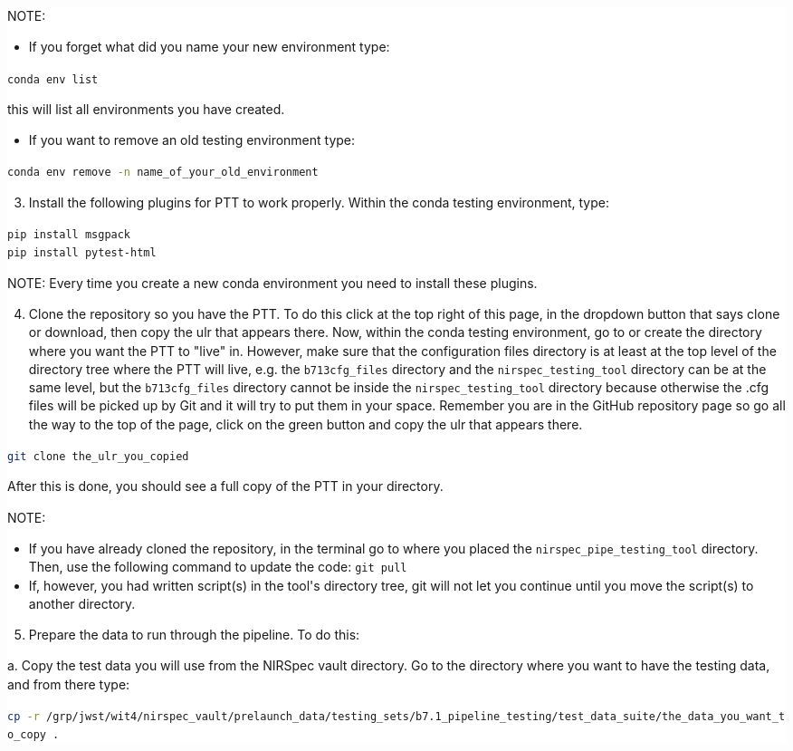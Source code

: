 NOTE: 

- If you forget what did you name your new environment type:
```bash
conda env list
```
this will list all environments you have created.

- If you want to remove an old testing environment type:
```bash
conda env remove -n name_of_your_old_environment
```


3. Install the following plugins for PTT to work properly. Within the conda 
testing environment, type:
```bash
pip install msgpack
pip install pytest-html
```
NOTE: Every time you create a new conda environment you need to install these plugins.


4. Clone the repository so you have the PTT. To do this click at the top right 
of this page, in the dropdown button that says clone or download, then copy the ulr that
appears there. Now, within the conda testing environment, go to or create the directory 
where you want the PTT to "live" in. However, make sure that the configuration files 
directory is at least at the top level of the directory tree where the PTT will live, e.g. 
the ```b713cfg_files``` directory and the ```nirspec_testing_tool``` directory can be at 
the same level, but the ```b713cfg_files``` directory cannot be inside the 
```nirspec_testing_tool``` directory because otherwise the .cfg files
will be picked up by Git and it will try to put them in your space.
Remember you are in the GitHub repository page so go all the way to the top of the page,
click on the green button and copy the ulr that appears there.
```bash
git clone the_ulr_you_copied
```
After this is done, you should see a full copy of the PTT in your directory.

NOTE: 
- If you have already cloned the repository, in the terminal go to where you placed 
the ```nirspec_pipe_testing_tool``` directory. Then, use the following command to update 
the code:
```git pull```
- If, however, you had written script(s) in the tool's directory tree, git will not let 
you continue until you move the script(s) to another directory. 


5. Prepare the data to run through the pipeline. To do this:

a. Copy the test data you will use from the NIRSpec vault directory. Go to the directory 
where you want to have the testing data, and from there type:
```bash
cp -r /grp/jwst/wit4/nirspec_vault/prelaunch_data/testing_sets/b7.1_pipeline_testing/test_data_suite/the_data_you_want_to_copy .
```
